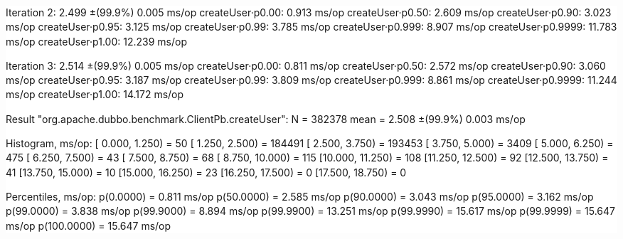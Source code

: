Iteration   2: 2.499 ±(99.9%) 0.005 ms/op
                 createUser·p0.00:   0.913 ms/op
                 createUser·p0.50:   2.609 ms/op
                 createUser·p0.90:   3.023 ms/op
                 createUser·p0.95:   3.125 ms/op
                 createUser·p0.99:   3.785 ms/op
                 createUser·p0.999:  8.907 ms/op
                 createUser·p0.9999: 11.783 ms/op
                 createUser·p1.00:   12.239 ms/op

Iteration   3: 2.514 ±(99.9%) 0.005 ms/op
                 createUser·p0.00:   0.811 ms/op
                 createUser·p0.50:   2.572 ms/op
                 createUser·p0.90:   3.060 ms/op
                 createUser·p0.95:   3.187 ms/op
                 createUser·p0.99:   3.809 ms/op
                 createUser·p0.999:  8.861 ms/op
                 createUser·p0.9999: 11.244 ms/op
                 createUser·p1.00:   14.172 ms/op



Result "org.apache.dubbo.benchmark.ClientPb.createUser":
  N = 382378
  mean =      2.508 ±(99.9%) 0.003 ms/op

  Histogram, ms/op:
    [ 0.000,  1.250) = 50 
    [ 1.250,  2.500) = 184491 
    [ 2.500,  3.750) = 193453 
    [ 3.750,  5.000) = 3409 
    [ 5.000,  6.250) = 475 
    [ 6.250,  7.500) = 43 
    [ 7.500,  8.750) = 68 
    [ 8.750, 10.000) = 115 
    [10.000, 11.250) = 108 
    [11.250, 12.500) = 92 
    [12.500, 13.750) = 41 
    [13.750, 15.000) = 10 
    [15.000, 16.250) = 23 
    [16.250, 17.500) = 0 
    [17.500, 18.750) = 0 

  Percentiles, ms/op:
      p(0.0000) =      0.811 ms/op
     p(50.0000) =      2.585 ms/op
     p(90.0000) =      3.043 ms/op
     p(95.0000) =      3.162 ms/op
     p(99.0000) =      3.838 ms/op
     p(99.9000) =      8.894 ms/op
     p(99.9900) =     13.251 ms/op
     p(99.9990) =     15.617 ms/op
     p(99.9999) =     15.647 ms/op
    p(100.0000) =     15.647 ms/op
